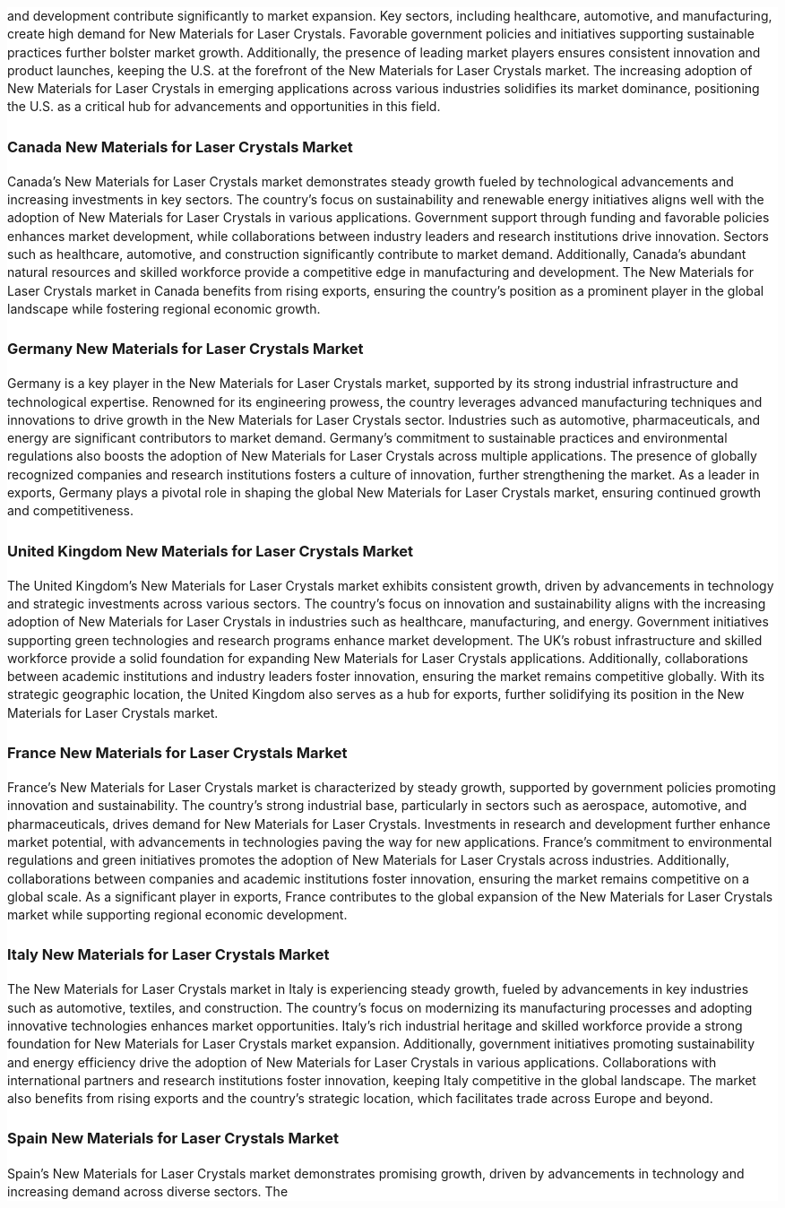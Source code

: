 and development contribute significantly to market expansion. Key sectors, including healthcare, automotive, and manufacturing, create high demand for New Materials for Laser Crystals. Favorable government policies and initiatives supporting sustainable practices further bolster market growth. Additionally, the presence of leading market players ensures consistent innovation and product launches, keeping the U.S. at the forefront of the New Materials for Laser Crystals market. The increasing adoption of New Materials for Laser Crystals in emerging applications across various industries solidifies its market dominance, positioning the U.S. as a critical hub for advancements and opportunities in this field.</p><h3>Canada New Materials for Laser Crystals Market</h3><p>Canada&rsquo;s New Materials for Laser Crystals market demonstrates steady growth fueled by technological advancements and increasing investments in key sectors. The country&rsquo;s focus on sustainability and renewable energy initiatives aligns well with the adoption of New Materials for Laser Crystals in various applications. Government support through funding and favorable policies enhances market development, while collaborations between industry leaders and research institutions drive innovation. Sectors such as healthcare, automotive, and construction significantly contribute to market demand. Additionally, Canada&rsquo;s abundant natural resources and skilled workforce provide a competitive edge in manufacturing and development. The New Materials for Laser Crystals market in Canada benefits from rising exports, ensuring the country&rsquo;s position as a prominent player in the global landscape while fostering regional economic growth.</p><h3>Germany New Materials for Laser Crystals Market</h3><p>Germany is a key player in the New Materials for Laser Crystals market, supported by its strong industrial infrastructure and technological expertise. Renowned for its engineering prowess, the country leverages advanced manufacturing techniques and innovations to drive growth in the New Materials for Laser Crystals sector. Industries such as automotive, pharmaceuticals, and energy are significant contributors to market demand. Germany&rsquo;s commitment to sustainable practices and environmental regulations also boosts the adoption of New Materials for Laser Crystals across multiple applications. The presence of globally recognized companies and research institutions fosters a culture of innovation, further strengthening the market. As a leader in exports, Germany plays a pivotal role in shaping the global New Materials for Laser Crystals market, ensuring continued growth and competitiveness.</p><h3>United Kingdom New Materials for Laser Crystals Market</h3><p>The United Kingdom&rsquo;s New Materials for Laser Crystals market exhibits consistent growth, driven by advancements in technology and strategic investments across various sectors. The country&rsquo;s focus on innovation and sustainability aligns with the increasing adoption of New Materials for Laser Crystals in industries such as healthcare, manufacturing, and energy. Government initiatives supporting green technologies and research programs enhance market development. The UK&rsquo;s robust infrastructure and skilled workforce provide a solid foundation for expanding New Materials for Laser Crystals applications. Additionally, collaborations between academic institutions and industry leaders foster innovation, ensuring the market remains competitive globally. With its strategic geographic location, the United Kingdom also serves as a hub for exports, further solidifying its position in the New Materials for Laser Crystals market.</p><h3>France New Materials for Laser Crystals Market</h3><p>France&rsquo;s New Materials for Laser Crystals market is characterized by steady growth, supported by government policies promoting innovation and sustainability. The country&rsquo;s strong industrial base, particularly in sectors such as aerospace, automotive, and pharmaceuticals, drives demand for New Materials for Laser Crystals. Investments in research and development further enhance market potential, with advancements in technologies paving the way for new applications. France&rsquo;s commitment to environmental regulations and green initiatives promotes the adoption of New Materials for Laser Crystals across industries. Additionally, collaborations between companies and academic institutions foster innovation, ensuring the market remains competitive on a global scale. As a significant player in exports, France contributes to the global expansion of the New Materials for Laser Crystals market while supporting regional economic development.</p><h3>Italy New Materials for Laser Crystals Market</h3><p>The New Materials for Laser Crystals market in Italy is experiencing steady growth, fueled by advancements in key industries such as automotive, textiles, and construction. The country&rsquo;s focus on modernizing its manufacturing processes and adopting innovative technologies enhances market opportunities. Italy&rsquo;s rich industrial heritage and skilled workforce provide a strong foundation for New Materials for Laser Crystals market expansion. Additionally, government initiatives promoting sustainability and energy efficiency drive the adoption of New Materials for Laser Crystals in various applications. Collaborations with international partners and research institutions foster innovation, keeping Italy competitive in the global landscape. The market also benefits from rising exports and the country&rsquo;s strategic location, which facilitates trade across Europe and beyond.</p><h3>Spain New Materials for Laser Crystals Market</h3><p>Spain&rsquo;s New Materials for Laser Crystals market demonstrates promising growth, driven by advancements in technology and increasing demand across diverse sectors. The